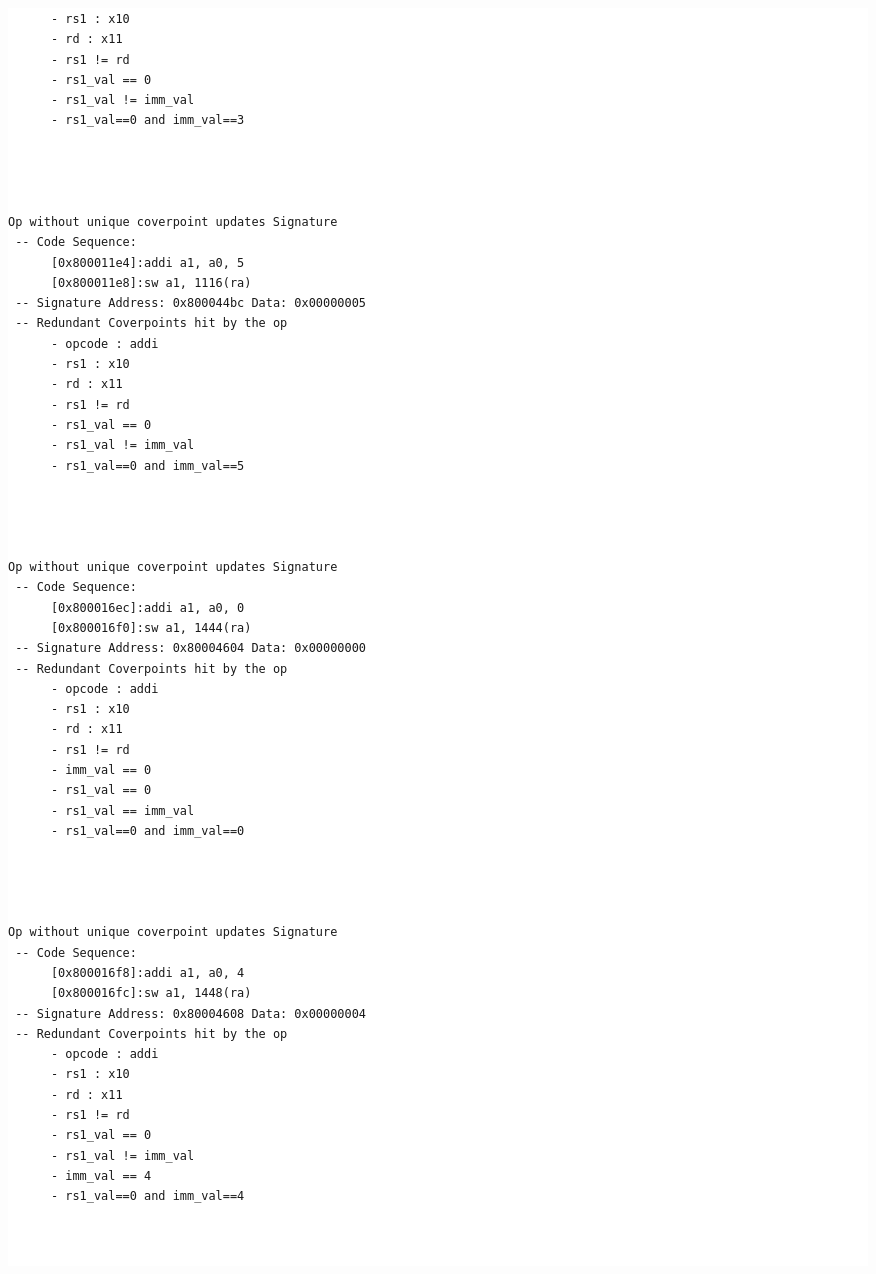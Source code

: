```
      - rs1 : x10
      - rd : x11
      - rs1 != rd
      - rs1_val == 0
      - rs1_val != imm_val
      - rs1_val==0 and imm_val==3




Op without unique coverpoint updates Signature
 -- Code Sequence:
      [0x800011e4]:addi a1, a0, 5
      [0x800011e8]:sw a1, 1116(ra)
 -- Signature Address: 0x800044bc Data: 0x00000005
 -- Redundant Coverpoints hit by the op
      - opcode : addi
      - rs1 : x10
      - rd : x11
      - rs1 != rd
      - rs1_val == 0
      - rs1_val != imm_val
      - rs1_val==0 and imm_val==5




Op without unique coverpoint updates Signature
 -- Code Sequence:
      [0x800016ec]:addi a1, a0, 0
      [0x800016f0]:sw a1, 1444(ra)
 -- Signature Address: 0x80004604 Data: 0x00000000
 -- Redundant Coverpoints hit by the op
      - opcode : addi
      - rs1 : x10
      - rd : x11
      - rs1 != rd
      - imm_val == 0
      - rs1_val == 0
      - rs1_val == imm_val
      - rs1_val==0 and imm_val==0




Op without unique coverpoint updates Signature
 -- Code Sequence:
      [0x800016f8]:addi a1, a0, 4
      [0x800016fc]:sw a1, 1448(ra)
 -- Signature Address: 0x80004608 Data: 0x00000004
 -- Redundant Coverpoints hit by the op
      - opcode : addi
      - rs1 : x10
      - rd : x11
      - rs1 != rd
      - rs1_val == 0
      - rs1_val != imm_val
      - imm_val == 4
      - rs1_val==0 and imm_val==4




```